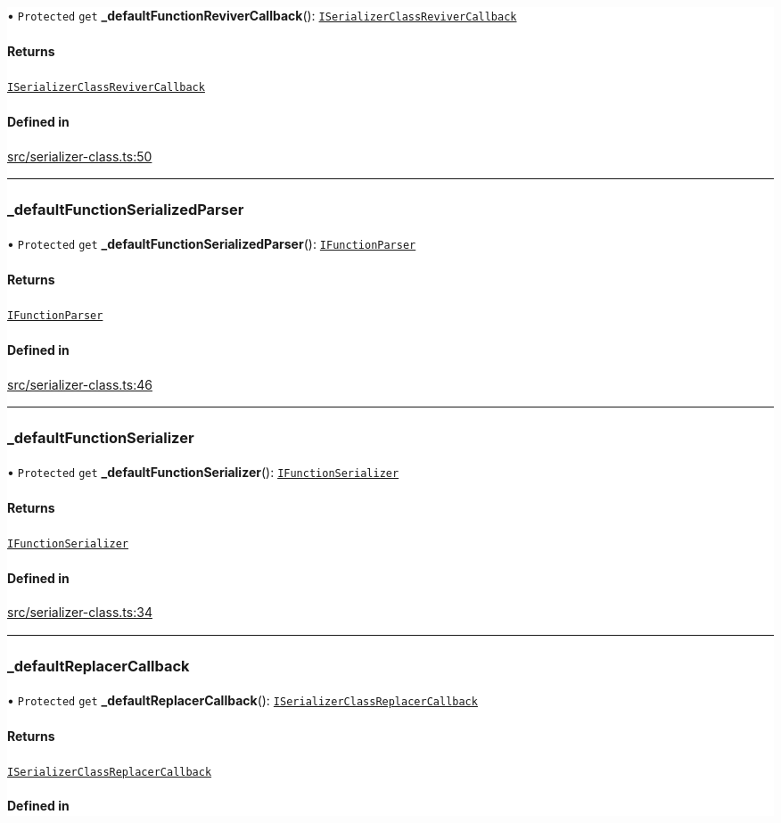• `Protected` `get` **_defaultFunctionReviverCallback**(): [`ISerializerClassReviverCallback`](../interfaces/iserializerclassrevivercallback.md)

#### Returns

[`ISerializerClassReviverCallback`](../interfaces/iserializerclassrevivercallback.md)

#### Defined in

[src/serializer-class.ts:50](https://github.com/pashoo2/serializer/blob/01e8d50/src/serializer-class.ts#L50)

___

### \_defaultFunctionSerializedParser

• `Protected` `get` **_defaultFunctionSerializedParser**(): [`IFunctionParser`](../interfaces/ifunctionparser.md)

#### Returns

[`IFunctionParser`](../interfaces/ifunctionparser.md)

#### Defined in

[src/serializer-class.ts:46](https://github.com/pashoo2/serializer/blob/01e8d50/src/serializer-class.ts#L46)

___

### \_defaultFunctionSerializer

• `Protected` `get` **_defaultFunctionSerializer**(): [`IFunctionSerializer`](../interfaces/ifunctionserializer.md)

#### Returns

[`IFunctionSerializer`](../interfaces/ifunctionserializer.md)

#### Defined in

[src/serializer-class.ts:34](https://github.com/pashoo2/serializer/blob/01e8d50/src/serializer-class.ts#L34)

___

### \_defaultReplacerCallback

• `Protected` `get` **_defaultReplacerCallback**(): [`ISerializerClassReplacerCallback`](../interfaces/iserializerclassreplacercallback.md)

#### Returns

[`ISerializerClassReplacerCallback`](../interfaces/iserializerclassreplacercallback.md)

#### Defined in
